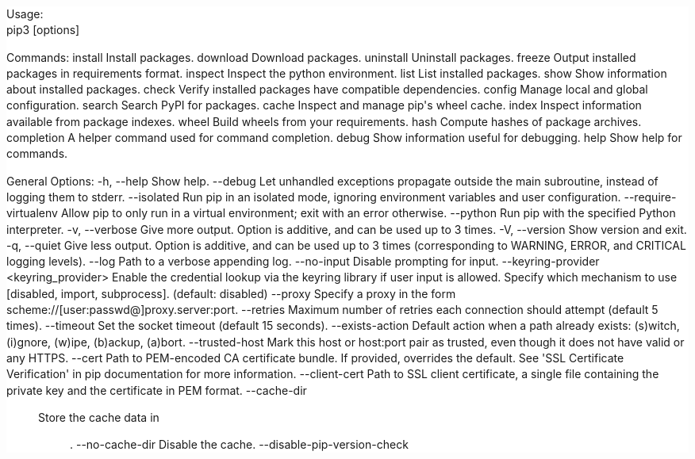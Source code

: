  Usage:   
   pip3 <command> [options]
 
 Commands:
   install                     Install packages.
   download                    Download packages.
   uninstall                   Uninstall packages.
   freeze                      Output installed packages in requirements format.
   inspect                     Inspect the python environment.
   list                        List installed packages.
   show                        Show information about installed packages.
   check                       Verify installed packages have compatible dependencies.
   config                      Manage local and global configuration.
   search                      Search PyPI for packages.
   cache                       Inspect and manage pip's wheel cache.
   index                       Inspect information available from package indexes.
   wheel                       Build wheels from your requirements.
   hash                        Compute hashes of package archives.
   completion                  A helper command used for command completion.
   debug                       Show information useful for debugging.
   help                        Show help for commands.
 
 General Options:
   -h, --help                  Show help.
   --debug                     Let unhandled exceptions propagate outside the
                               main subroutine, instead of logging them to
                               stderr.
   --isolated                  Run pip in an isolated mode, ignoring
                               environment variables and user configuration.
   --require-virtualenv        Allow pip to only run in a virtual environment;
                               exit with an error otherwise.
   --python <python>           Run pip with the specified Python interpreter.
   -v, --verbose               Give more output. Option is additive, and can be
                               used up to 3 times.
   -V, --version               Show version and exit.
   -q, --quiet                 Give less output. Option is additive, and can be
                               used up to 3 times (corresponding to WARNING,
                               ERROR, and CRITICAL logging levels).
   --log <path>                Path to a verbose appending log.
   --no-input                  Disable prompting for input.
   --keyring-provider <keyring_provider>
                               Enable the credential lookup via the keyring
                               library if user input is allowed. Specify which
                               mechanism to use [disabled, import, subprocess].
                               (default: disabled)
   --proxy <proxy>             Specify a proxy in the form
                               scheme://[user:passwd@]proxy.server:port.
   --retries <retries>         Maximum number of retries each connection should
                               attempt (default 5 times).
   --timeout <sec>             Set the socket timeout (default 15 seconds).
   --exists-action <action>    Default action when a path already exists:
                               (s)witch, (i)gnore, (w)ipe, (b)ackup, (a)bort.
   --trusted-host <hostname>   Mark this host or host:port pair as trusted,
                               even though it does not have valid or any HTTPS.
   --cert <path>               Path to PEM-encoded CA certificate bundle. If
                               provided, overrides the default. See 'SSL
                               Certificate Verification' in pip documentation
                               for more information.
   --client-cert <path>        Path to SSL client certificate, a single file
                               containing the private key and the certificate
                               in PEM format.
   --cache-dir <dir>           Store the cache data in <dir>.
   --no-cache-dir              Disable the cache.
   --disable-pip-version-check